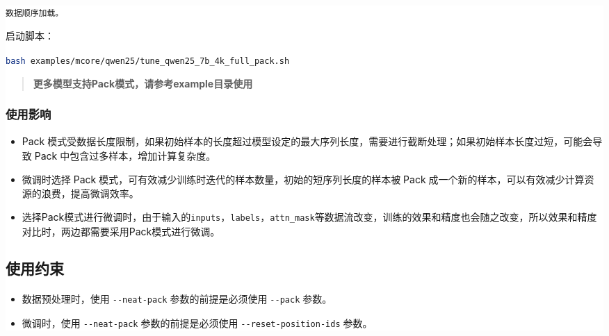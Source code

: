 	数据顺序加载。

启动脚本：

```bash
bash examples/mcore/qwen25/tune_qwen25_7b_4k_full_pack.sh
```

> **更多模型支持Pack模式，请参考example目录使用**

### 使用影响

* Pack 模式受数据长度限制，如果初始样本的长度超过模型设定的最大序列长度，需要进行截断处理；如果初始样本长度过短，可能会导致 Pack 中包含过多样本，增加计算复杂度。

* 微调时选择 Pack 模式，可有效减少训练时迭代的样本数量，初始的短序列长度的样本被 Pack 成一个新的样本，可以有效减少计算资源的浪费，提高微调效率。

* 选择Pack模式进行微调时，由于输入的`inputs`，`labels`，`attn_mask`等数据流改变，训练的效果和精度也会随之改变，所以效果和精度对比时，两边都需要采用Pack模式进行微调。


## 使用约束

* 数据预处理时，使用 `--neat-pack` 参数的前提是必须使用 `--pack` 参数。

* 微调时，使用 `--neat-pack` 参数的前提是必须使用 `--reset-position-ids` 参数。
